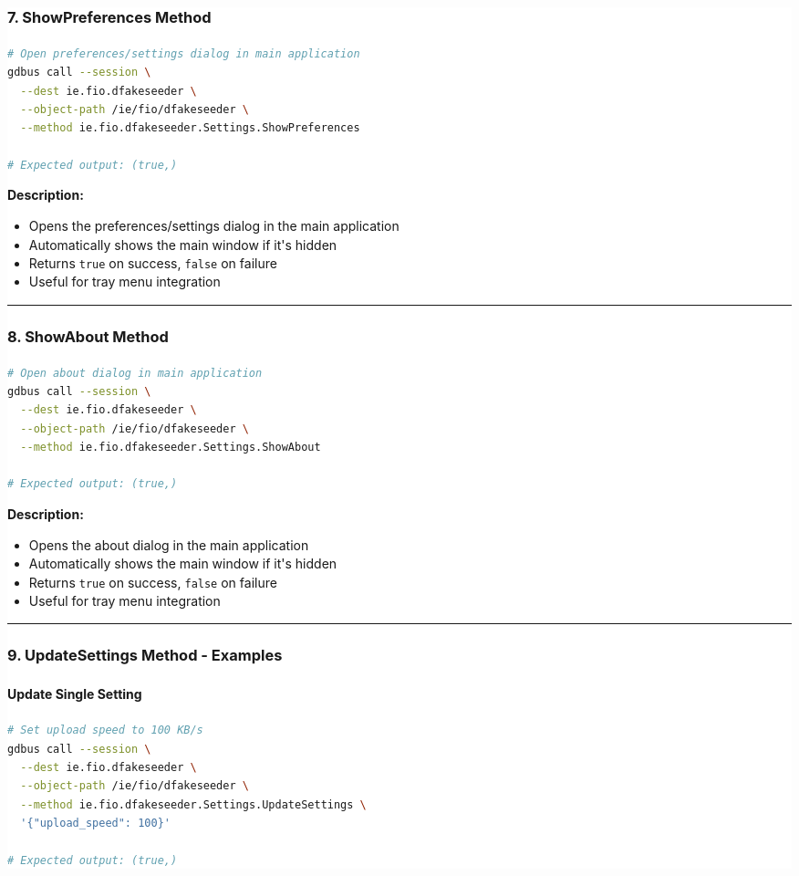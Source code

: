 
### 7. ShowPreferences Method

```bash
# Open preferences/settings dialog in main application
gdbus call --session \
  --dest ie.fio.dfakeseeder \
  --object-path /ie/fio/dfakeseeder \
  --method ie.fio.dfakeseeder.Settings.ShowPreferences

# Expected output: (true,)
```

**Description:**
- Opens the preferences/settings dialog in the main application
- Automatically shows the main window if it's hidden
- Returns `true` on success, `false` on failure
- Useful for tray menu integration

---

### 8. ShowAbout Method

```bash
# Open about dialog in main application
gdbus call --session \
  --dest ie.fio.dfakeseeder \
  --object-path /ie/fio/dfakeseeder \
  --method ie.fio.dfakeseeder.Settings.ShowAbout

# Expected output: (true,)
```

**Description:**
- Opens the about dialog in the main application
- Automatically shows the main window if it's hidden
- Returns `true` on success, `false` on failure
- Useful for tray menu integration

---

### 9. UpdateSettings Method - Examples

#### Update Single Setting

```bash
# Set upload speed to 100 KB/s
gdbus call --session \
  --dest ie.fio.dfakeseeder \
  --object-path /ie/fio/dfakeseeder \
  --method ie.fio.dfakeseeder.Settings.UpdateSettings \
  '{"upload_speed": 100}'

# Expected output: (true,)
```
